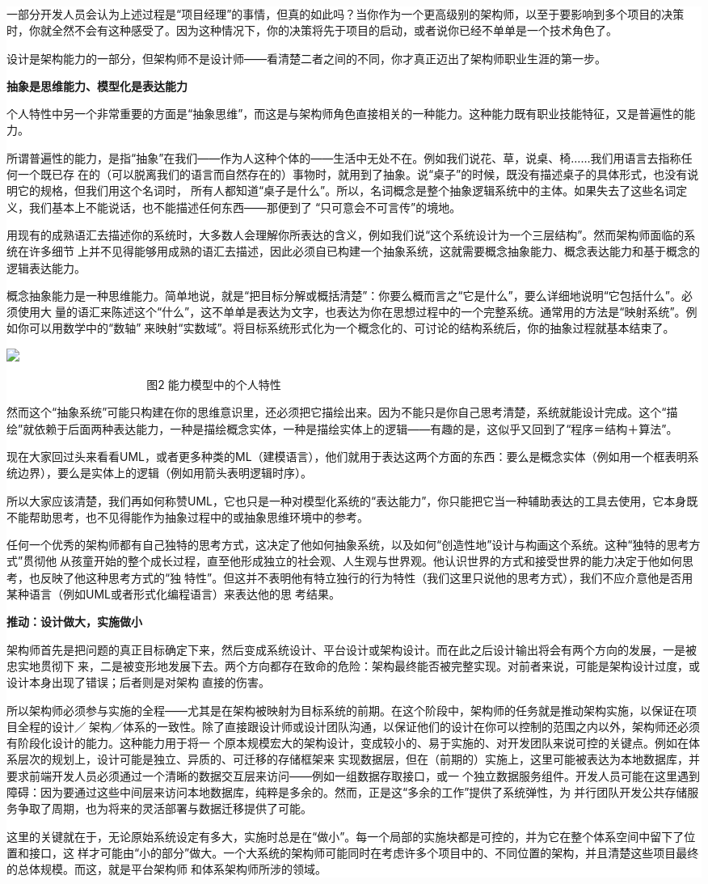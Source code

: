 一部分开发人员会认为上述过程是&#8220;项目经理&#8221;的事情，但真的如此吗？当你作为一个更高级别的架构师，以至于要影响到多个项目的决策时，你就全然不会有这种感受了。因为这种情况下，你的决策将先于项目的启动，或者说你已经不单单是一个技术角色了。

设计是架构能力的一部分，但架构师不是设计师——看清楚二者之间的不同，你才真正迈出了架构师职业生涯的第一步。

**抽象是思维能力、模型化是表达能力**

个人特性中另一个非常重要的方面是&#8220;抽象思维&#8221;，而这是与架构师角色直接相关的一种能力。这种能力既有职业技能特征，又是普遍性的能力。

所谓普遍性的能力，是指&#8220;抽象&#8221;在我们——作为人这种个体的——生活中无处不在。例如我们说花、草，说桌、椅&#8230;&#8230;我们用语言去指称任何一个既已存
在的（可以脱离我们的语言而自然存在的）事物时，就用到了抽象。说&#8220;桌子&#8221;的时候，既没有描述桌子的具体形式，也没有说明它的规格，但我们用这个名词时，
所有人都知道&#8220;桌子是什么&#8221;。所以，名词概念是整个抽象逻辑系统中的主体。如果失去了这些名词定义，我们基本上不能说话，也不能描述任何东西——那便到了
&#8220;只可意会不可言传&#8221;的境地。

用现有的成熟语汇去描述你的系统时，大多数人会理解你所表达的含义，例如我们说&#8220;这个系统设计为一个三层结构&#8221;。然而架构师面临的系统在许多细节
上并不见得能够用成熟的语汇去描述，因此必须自已构建一个抽象系统，这就需要概念抽象能力、概念表达能力和基于概念的逻辑表达能力。

概念抽象能力是一种思维能力。简单地说，就是&#8220;把目标分解或概括清楚&#8221;：你要么概而言之&#8220;它是什么&#8221;，要么详细地说明&#8220;它包括什么&#8221;。必须使用大
量的语汇来陈述这个&#8220;什么&#8221;，这不单单是表达为文字，也表达为你在思想过程中的一个完整系统。通常用的方法是&#8220;映射系统&#8221;。例如你可以用数学中的&#8220;数轴&#8221;
来映射&#8220;实数域&#8221;。将目标系统形式化为一个概念化的、可讨论的结构系统后，你的抽象过程就基本结束了。

![](http://images.csdn.net/20080530/%E6%9E%B6%E6%9E%842.jpg)

&nbsp;&nbsp;&nbsp; &nbsp;&nbsp;&nbsp; &nbsp;&nbsp;&nbsp; &nbsp;&nbsp;&nbsp; &nbsp;&nbsp;&nbsp; &nbsp;&nbsp;&nbsp; &nbsp;&nbsp;&nbsp; &nbsp;&nbsp;&nbsp; &nbsp;&nbsp;&nbsp; &nbsp;&nbsp;&nbsp; &nbsp;&nbsp;&nbsp; 图2 能力模型中的个人特性

然而这个&#8220;抽象系统&#8221;可能只构建在你的思维意识里，还必须把它描绘出来。因为不能只是你自己思考清楚，系统就能设计完成。这个&#8220;描绘&#8221;就依赖于后面两种表达能力，一种是描绘概念实体，一种是描绘实体上的逻辑——有趣的是，这似乎又回到了&#8220;程序＝结构＋算法&#8221;。

现在大家回过头来看看UML，或者更多种类的ML（建模语言），他们就用于表达这两个方面的东西：要么是概念实体（例如用一个框表明系统边界），要么是实体上的逻辑（例如用箭头表明逻辑时序）。

所以大家应该清楚，我们再如何称赞UML，它也只是一种对模型化系统的&#8220;表达能力&#8221;，你只能把它当一种辅助表达的工具去使用，它本身既不能帮助思考，也不见得能作为抽象过程中的或抽象思维环境中的参考。

任何一个优秀的架构师都有自己独特的思考方式，这决定了他如何抽象系统，以及如何&#8220;创造性地&#8221;设计与构画这个系统。这种&#8220;独特的思考方式&#8221;贯彻他
从孩童开始的整个成长过程，直至他形成独立的社会观、人生观与世界观。他认识世界的方式和接受世界的能力决定于他如何思考，也反映了他这种思考方式的&#8220;独
特性&#8221;。但这并不表明他有特立独行的行为特性（我们这里只说他的思考方式），我们不应介意他是否用某种语言（例如UML或者形式化编程语言）来表达他的思
考结果。

**推动：设计做大，实施做小**

架构师首先是把问题的真正目标确定下来，然后变成系统设计、平台设计或架构设计。而在此之后设计输出将会有两个方向的发展，一是被忠实地贯彻下
来，二是被变形地发展下去。两个方向都存在致命的危险：架构最终能否被完整实现。对前者来说，可能是架构设计过度，或设计本身出现了错误；后者则是对架构
直接的伤害。

所以架构师必须参与实施的全程——尤其是在架构被映射为目标系统的前期。在这个阶段中，架构师的任务就是推动架构实施，以保证在项目全程的设计／
架构／体系的一致性。除了直接跟设计师或设计团队沟通，以保证他们的设计在你可以控制的范围之内以外，架构师还必须有阶段化设计的能力。这种能力用于将一
个原本规模宏大的架构设计，变成较小的、易于实施的、对开发团队来说可控的关键点。例如在体系层次的规划上，设计可能是独立、异质的、可迁移的存储框架来
实现数据层，但在（前期的）实施上，这里可能被表达为本地数据库，并要求前端开发人员必须通过一个清晰的数据交互层来访问——例如一组数据存取接口，或一
个独立数据服务组件。开发人员可能在这里遇到障碍：因为要通过这些中间层来访问本地数据库，纯粹是多余的。然而，正是这&#8220;多余的工作&#8221;提供了系统弹性，为
并行团队开发公共存储服务争取了周期，也为将来的灵活部署与数据迁移提供了可能。

这里的关键就在于，无论原始系统设定有多大，实施时总是在&#8220;做小&#8221;。每一个局部的实施块都是可控的，并为它在整个体系空间中留下了位置和接口，这
样才可能由&#8220;小的部分&#8221;做大。一个大系统的架构师可能同时在考虑许多个项目中的、不同位置的架构，并且清楚这些项目最终的总体规模。而这，就是平台架构师
和体系架构师所涉的领域。
